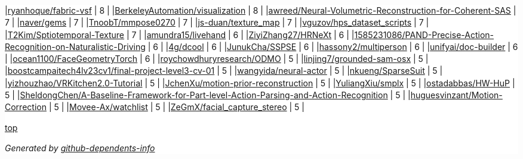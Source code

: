 |[ryanhoque/fabric-vsf](https://github.com/ryanhoque/fabric-vsf) | 8 |
|[BerkeleyAutomation/visualization](https://github.com/BerkeleyAutomation/visualization) | 8 |
|[awreed/Neural-Volumetric-Reconstruction-for-Coherent-SAS](https://github.com/awreed/Neural-Volumetric-Reconstruction-for-Coherent-SAS) | 7 |
|[naver/gems](https://github.com/naver/gems) | 7 |
|[TnoobT/mmpose0270](https://github.com/TnoobT/mmpose0270) | 7 |
|[js-duan/texture_map](https://github.com/js-duan/texture_map) | 7 |
|[vguzov/hps_dataset_scripts](https://github.com/vguzov/hps_dataset_scripts) | 7 |
|[T2Kim/Sptiotemporal-Texture](https://github.com/T2Kim/Sptiotemporal-Texture) | 7 |
|[amundra15/livehand](https://github.com/amundra15/livehand) | 6 |
|[ZiyiZhang27/HRNeXt](https://github.com/ZiyiZhang27/HRNeXt) | 6 |
|[1585231086/PAND-Precise-Action-Recognition-on-Naturalistic-Driving](https://github.com/1585231086/PAND-Precise-Action-Recognition-on-Naturalistic-Driving) | 6 |
|[4g/dcool](https://github.com/4g/dcool) | 6 |
|[JunukCha/SSPSE](https://github.com/JunukCha/SSPSE) | 6 |
|[hassony2/multiperson](https://github.com/hassony2/multiperson) | 6 |
|[unifyai/doc-builder](https://github.com/unifyai/doc-builder) | 6 |
|[ocean1100/FaceGeometryTorch](https://github.com/ocean1100/FaceGeometryTorch) | 6 |
|[roychowdhuryresearch/ODMO](https://github.com/roychowdhuryresearch/ODMO) | 5 |
|[linjing7/grounded-sam-osx](https://github.com/linjing7/grounded-sam-osx) | 5 |
|[boostcampaitech4lv23cv1/final-project-level3-cv-01](https://github.com/boostcampaitech4lv23cv1/final-project-level3-cv-01) | 5 |
|[wangyida/neural-actor](https://github.com/wangyida/neural-actor) | 5 |
|[nkueng/SparseSuit](https://github.com/nkueng/SparseSuit) | 5 |
|[yizhouzhao/VRKitchen2.0-Tutorial](https://github.com/yizhouzhao/VRKitchen2.0-Tutorial) | 5 |
|[JchenXu/motion-prior-reconstruction](https://github.com/JchenXu/motion-prior-reconstruction) | 5 |
|[YuliangXiu/smplx](https://github.com/YuliangXiu/smplx) | 5 |
|[ostadabbas/HW-HuP](https://github.com/ostadabbas/HW-HuP) | 5 |
|[SheldongChen/A-Baseline-Framework-for-Part-level-Action-Parsing-and-Action-Recognition](https://github.com/SheldongChen/A-Baseline-Framework-for-Part-level-Action-Parsing-and-Action-Recognition) | 5 |
|[huguesvinzant/Motion-Correction](https://github.com/huguesvinzant/Motion-Correction) | 5 |
|[Movee-Ax/watchlist](https://github.com/Movee-Ax/watchlist) | 5 |
|[ZeGmX/facial_capture_stereo](https://github.com/ZeGmX/facial_capture_stereo) | 5 |

[top](#main)

_Generated by [github-dependents-info](https://github.com/nvuillam/github-dependents-info)_